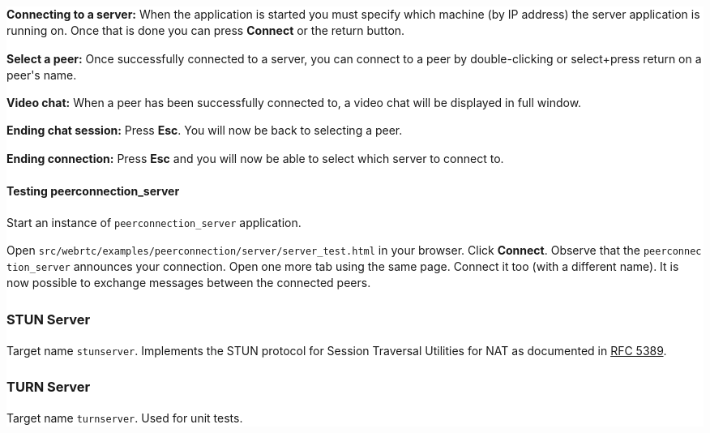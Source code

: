**Connecting to a server:** When the application is started you must specify
which machine (by IP address) the server application is running on. Once that
is done you can press **Connect** or the return button.

**Select a peer:** Once successfully connected to a server, you can connect to
a peer by double-clicking or select+press return on a peer's name.

**Video chat:** When a peer has been successfully connected to, a video chat
will be displayed in full window.

**Ending chat session:** Press **Esc**. You will now be back to selecting a
peer.

**Ending connection:** Press **Esc** and you will now be able to select which
server to connect to.


#### Testing peerconnection_server

Start an instance of `peerconnection_server` application.

Open `src/webrtc/examples/peerconnection/server/server_test.html` in your
browser. Click **Connect**. Observe that the `peerconnection_server` announces
your connection. Open one more tab using the same page. Connect it too (with a
different name). It is now possible to exchange messages between the connected
peers.

### STUN Server

Target name `stunserver`. Implements the STUN protocol for Session Traversal
Utilities for NAT as documented in [RFC 5389][rfc-5389].


### TURN Server

Target name `turnserver`. Used for unit tests.


[ninja]: https://ninja-build.org/
[gn]: https://gn.googlesource.com/gn/+/master/README.md
[gn-doc]: https://gn.googlesource.com/gn/+/master/docs/reference.md#IDE-options
[webrtc-android-development]: https://webrtc.googlesource.com/src/+/refs/heads/master/docs/native-code/android/index.md
[webrtc-ios-development]: https://webrtc.googlesource.com/src/+/refs/heads/master/docs/native-code/ios/index.md
[chromium-work-branches]: https://www.chromium.org/developers/how-tos/get-the-code/working-with-branches
[chromium-work-release-branches]: https://www.chromium.org/developers/how-tos/get-the-code/working-with-release-branches
[webrtc-contributing]: https://webrtc.org/support/contributing/
[depot-tools]: http://commondatastorage.googleapis.com/chrome-infra-docs/flat/depot_tools/docs/html/depot_tools_tutorial.html#_setting_up
[rfc-5389]: https://tools.ietf.org/html/rfc5389
[rfc-5766]: https://tools.ietf.org/html/rfc5766
[m80-log]: https://webrtc.googlesource.com/src/+log/branch-heads/3987
[m80]: https://webrtc.googlesource.com/src/+/branch-heads/3987
[fuzzers]: https://chromium.googlesource.com/external/webrtc/+/refs/heads/master/test/fuzzers/


[webrtc-prerequisite-sw]: https://webrtc.googlesource.com/src/+/refs/heads/master/docs/native-code/development/prerequisite-sw/index.md